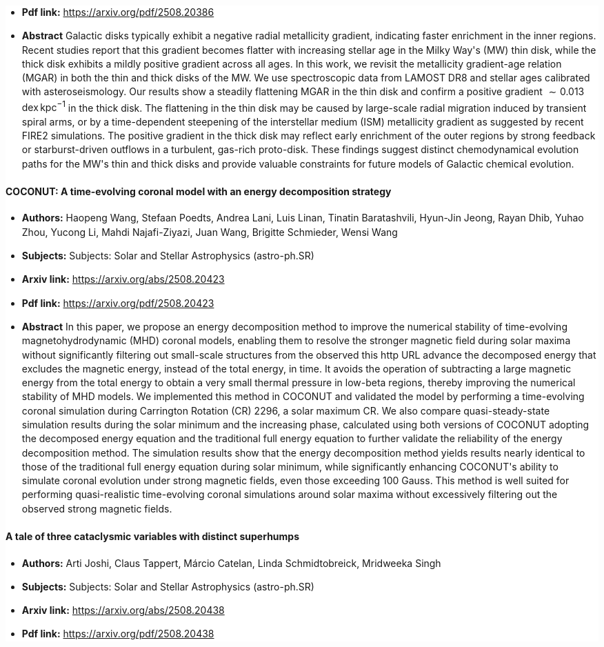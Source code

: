  - **Pdf link:** https://arxiv.org/pdf/2508.20386

 - **Abstract**
 Galactic disks typically exhibit a negative radial metallicity gradient, indicating faster enrichment in the inner regions. Recent studies report that this gradient becomes flatter with increasing stellar age in the Milky Way's (MW) thin disk, while the thick disk exhibits a mildly positive gradient across all ages. In this work, we revisit the metallicity gradient-age relation (MGAR) in both the thin and thick disks of the MW. We use spectroscopic data from LAMOST DR8 and stellar ages calibrated with asteroseismology. Our results show a steadily flattening MGAR in the thin disk and confirm a positive gradient $\sim0.013\,\mathrm{dex\,kpc^{-1}}$ in the thick disk. The flattening in the thin disk may be caused by large-scale radial migration induced by transient spiral arms, or by a time-dependent steepening of the interstellar medium (ISM) metallicity gradient as suggested by recent FIRE2 simulations. The positive gradient in the thick disk may reflect early enrichment of the outer regions by strong feedback or starburst-driven outflows in a turbulent, gas-rich proto-disk. These findings suggest distinct chemodynamical evolution paths for the MW's thin and thick disks and provide valuable constraints for future models of Galactic chemical evolution.
#### COCONUT: A time-evolving coronal model with an energy decomposition strategy
 - **Authors:** Haopeng Wang, Stefaan Poedts, Andrea Lani, Luis Linan, Tinatin Baratashvili, Hyun-Jin Jeong, Rayan Dhib, Yuhao Zhou, Yucong Li, Mahdi Najafi-Ziyazi, Juan Wang, Brigitte Schmieder, Wensi Wang
 - **Subjects:** Subjects:
Solar and Stellar Astrophysics (astro-ph.SR)
 - **Arxiv link:** https://arxiv.org/abs/2508.20423

 - **Pdf link:** https://arxiv.org/pdf/2508.20423

 - **Abstract**
 In this paper, we propose an energy decomposition method to improve the numerical stability of time-evolving magnetohydrodynamic (MHD) coronal models, enabling them to resolve the stronger magnetic field during solar maxima without significantly filtering out small-scale structures from the observed this http URL advance the decomposed energy that excludes the magnetic energy, instead of the total energy, in time. It avoids the operation of subtracting a large magnetic energy from the total energy to obtain a very small thermal pressure in low-beta regions, thereby improving the numerical stability of MHD models. We implemented this method in COCONUT and validated the model by performing a time-evolving coronal simulation during Carrington Rotation (CR) 2296, a solar maximum CR. We also compare quasi-steady-state simulation results during the solar minimum and the increasing phase, calculated using both versions of COCONUT adopting the decomposed energy equation and the traditional full energy equation to further validate the reliability of the energy decomposition method. The simulation results show that the energy decomposition method yields results nearly identical to those of the traditional full energy equation during solar minimum, while significantly enhancing COCONUT's ability to simulate coronal evolution under strong magnetic fields, even those exceeding 100 Gauss. This method is well suited for performing quasi-realistic time-evolving coronal simulations around solar maxima without excessively filtering out the observed strong magnetic fields.
#### A tale of three cataclysmic variables with distinct superhumps
 - **Authors:** Arti Joshi, Claus Tappert, Márcio Catelan, Linda Schmidtobreick, Mridweeka Singh
 - **Subjects:** Subjects:
Solar and Stellar Astrophysics (astro-ph.SR)
 - **Arxiv link:** https://arxiv.org/abs/2508.20438

 - **Pdf link:** https://arxiv.org/pdf/2508.20438
